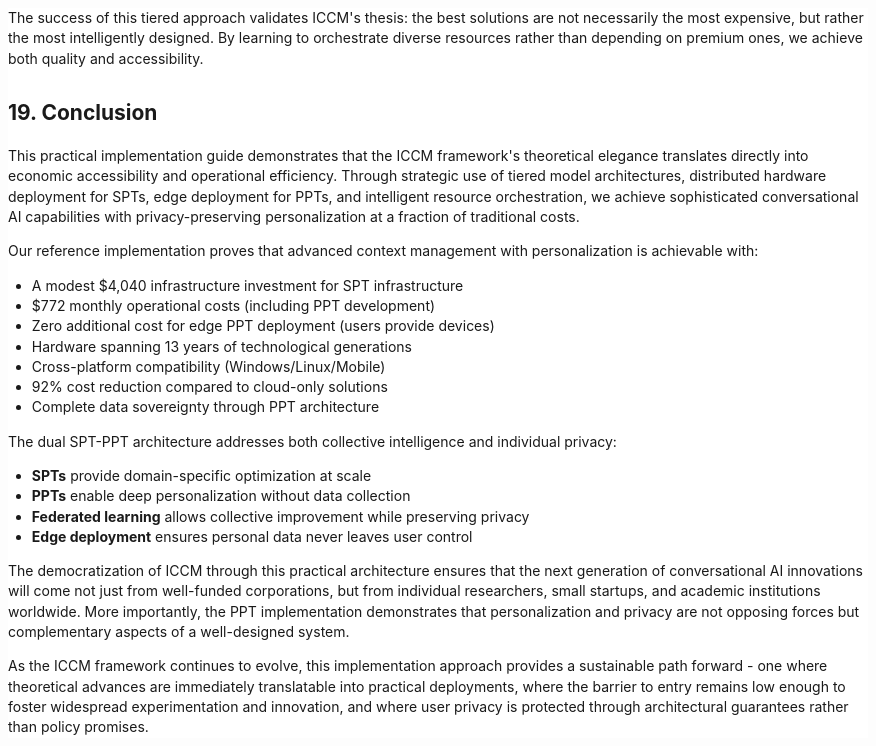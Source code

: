 The success of this tiered approach validates ICCM's thesis: the best solutions are not necessarily the most expensive, but rather the most intelligently designed. By learning to orchestrate diverse resources rather than depending on premium ones, we achieve both quality and accessibility.

## 19. Conclusion

This practical implementation guide demonstrates that the ICCM framework's theoretical elegance translates directly into economic accessibility and operational efficiency. Through strategic use of tiered model architectures, distributed hardware deployment for SPTs, edge deployment for PPTs, and intelligent resource orchestration, we achieve sophisticated conversational AI capabilities with privacy-preserving personalization at a fraction of traditional costs.

Our reference implementation proves that advanced context management with personalization is achievable with:

- A modest $4,040 infrastructure investment for SPT infrastructure
- $772 monthly operational costs (including PPT development)
- Zero additional cost for edge PPT deployment (users provide devices)
- Hardware spanning 13 years of technological generations
- Cross-platform compatibility (Windows/Linux/Mobile)
- 92% cost reduction compared to cloud-only solutions
- Complete data sovereignty through PPT architecture

The dual SPT-PPT architecture addresses both collective intelligence and individual privacy:

- **SPTs** provide domain-specific optimization at scale
- **PPTs** enable deep personalization without data collection
- **Federated learning** allows collective improvement while preserving privacy
- **Edge deployment** ensures personal data never leaves user control

The democratization of ICCM through this practical architecture ensures that the next generation of conversational AI innovations will come not just from well-funded corporations, but from individual researchers, small startups, and academic institutions worldwide. More importantly, the PPT implementation demonstrates that personalization and privacy are not opposing forces but complementary aspects of a well-designed system.

As the ICCM framework continues to evolve, this implementation approach provides a sustainable path forward - one where theoretical advances are immediately translatable into practical deployments, where the barrier to entry remains low enough to foster widespread experimentation and innovation, and where user privacy is protected through architectural guarantees rather than policy promises.